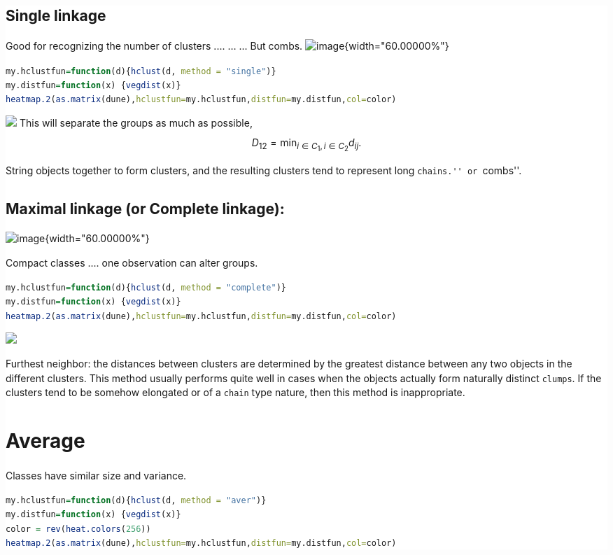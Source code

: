 


## Single linkage
Good for recognizing the number of clusters .... $\ldots$ ... But combs.
![image](http://bios221.stanford.edu/images/ClusterStepChoiceSingle1b.png){width="60.00000%"}

```r
my.hclustfun=function(d){hclust(d, method = "single")}
my.distfun=function(x) {vegdist(x)}
heatmap.2(as.matrix(dune),hclustfun=my.hclustfun,distfun=my.distfun,col=color) 
```

![](Lect6-ClusterSlidy_files/figure-slidy/singlelinkhc-1.png)
 This will separate the groups as much as possible,
$$ D_{12}=\min_{i \in C_1, i \in C_2 } d_{ij}. $$

String objects together to form
clusters, and the resulting clusters tend to represent long
``chains.'' or ``combs''. 

## Maximal linkage (or Complete linkage): 

![image](http://bios221.stanford.edu/images/ClusterStepChoiceComplete1b.png){width="60.00000%"}

Compact classes  .... one observation can alter groups.


```r
my.hclustfun=function(d){hclust(d, method = "complete")}
my.distfun=function(x) {vegdist(x)}
heatmap.2(as.matrix(dune),hclustfun=my.hclustfun,distfun=my.distfun,col=color) 
```

![](Lect6-ClusterSlidy_files/figure-slidy/completelink-1.png)

Furthest neighbor: the distances
between clusters are determined by the greatest distance between any
two objects in the different clusters. 
This method usually performs quite well in cases when
the objects actually form naturally distinct `clumps`. If the
clusters tend to be somehow elongated or of a `chain` type nature,
then this method is inappropriate. 


# Average
Classes have similar size and variance.


```r
my.hclustfun=function(d){hclust(d, method = "aver")}
my.distfun=function(x) {vegdist(x)}
color = rev(heat.colors(256))
heatmap.2(as.matrix(dune),hclustfun=my.hclustfun,distfun=my.distfun,col=color)                      
```
